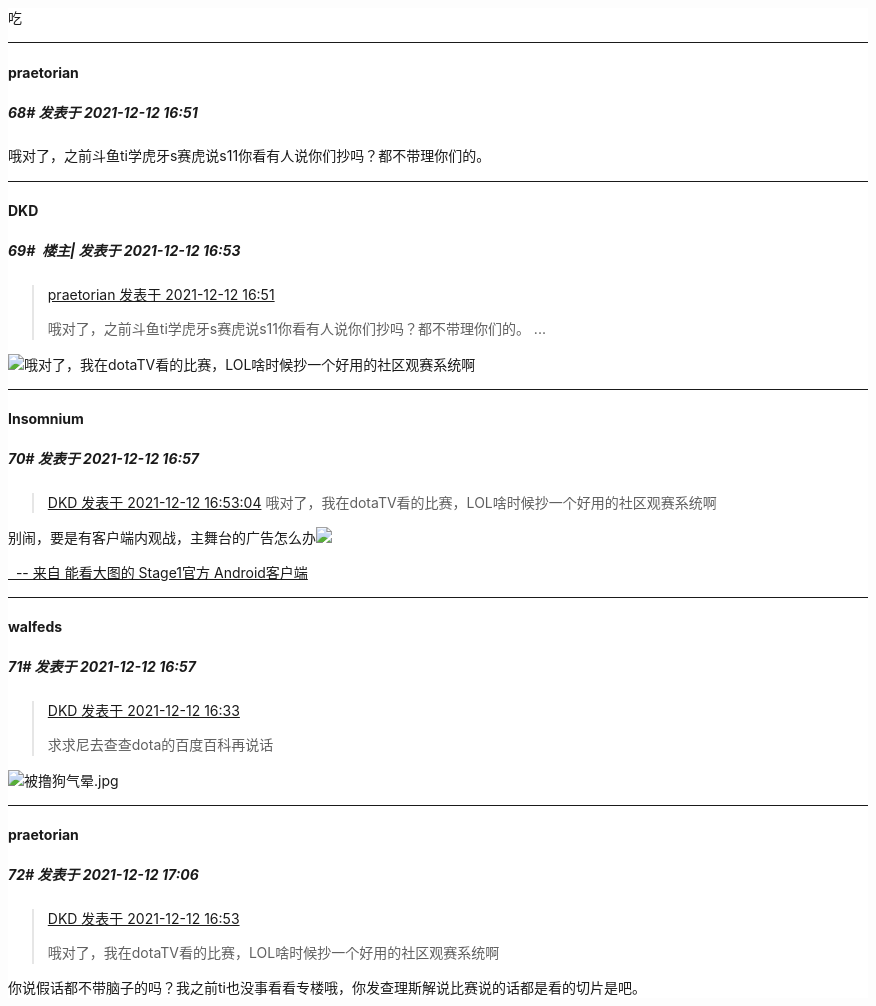 吃

*****

####  praetorian  
##### 68#       发表于 2021-12-12 16:51

哦对了，之前斗鱼ti学虎牙s赛虎说s11你看有人说你们抄吗？都不带理你们的。

*****

####  DKD  
##### 69#         楼主| 发表于 2021-12-12 16:53

<blockquote><a href="httphttps://bbs.saraba1st.com/2b/forum.php?mod=redirect&amp;goto=findpost&amp;pid=53907499&amp;ptid=2041818" target="_blank">praetorian 发表于 2021-12-12 16:51</a>

哦对了，之前斗鱼ti学虎牙s赛虎说s11你看有人说你们抄吗？都不带理你们的。 ...</blockquote>
<img src="https://static.saraba1st.com/image/smiley/face2017/067.png" referrerpolicy="no-referrer">哦对了，我在dotaTV看的比赛，LOL啥时候抄一个好用的社区观赛系统啊

*****

####  Insomnium  
##### 70#       发表于 2021-12-12 16:57

<blockquote><a href="httphttps://bbs.saraba1st.com/2b/forum.php?mod=redirect&amp;goto=findpost&amp;pid=53907524&amp;ptid=2041818" target="_blank">DKD 发表于 2021-12-12 16:53:04</a>
哦对了，我在dotaTV看的比赛，LOL啥时候抄一个好用的社区观赛系统啊</blockquote>别闹，要是有客户端内观战，主舞台的广告怎么办<img src="https://static.saraba1st.com/image/smiley/face2017/001.png" referrerpolicy="no-referrer">

[  -- 来自 能看大图的 Stage1官方 Android客户端](https://www.coolapk.com/apk/140634)

*****

####  walfeds  
##### 71#       发表于 2021-12-12 16:57

<blockquote><a href="httphttps://bbs.saraba1st.com/2b/forum.php?mod=redirect&amp;goto=findpost&amp;pid=53907302&amp;ptid=2041818" target="_blank">DKD 发表于 2021-12-12 16:33</a>

求求尼去查查dota的百度百科再说话</blockquote>
<img src="https://static.saraba1st.com/image/smiley/face2017/068.png" referrerpolicy="no-referrer">被撸狗气晕.jpg



*****

####  praetorian  
##### 72#       发表于 2021-12-12 17:06

<blockquote><a href="httphttps://bbs.saraba1st.com/2b/forum.php?mod=redirect&amp;goto=findpost&amp;pid=53907524&amp;ptid=2041818" target="_blank">DKD 发表于 2021-12-12 16:53</a>

哦对了，我在dotaTV看的比赛，LOL啥时候抄一个好用的社区观赛系统啊</blockquote>
你说假话都不带脑子的吗？我之前ti也没事看看专楼哦，你发查理斯解说比赛说的话都是看的切片是吧。
